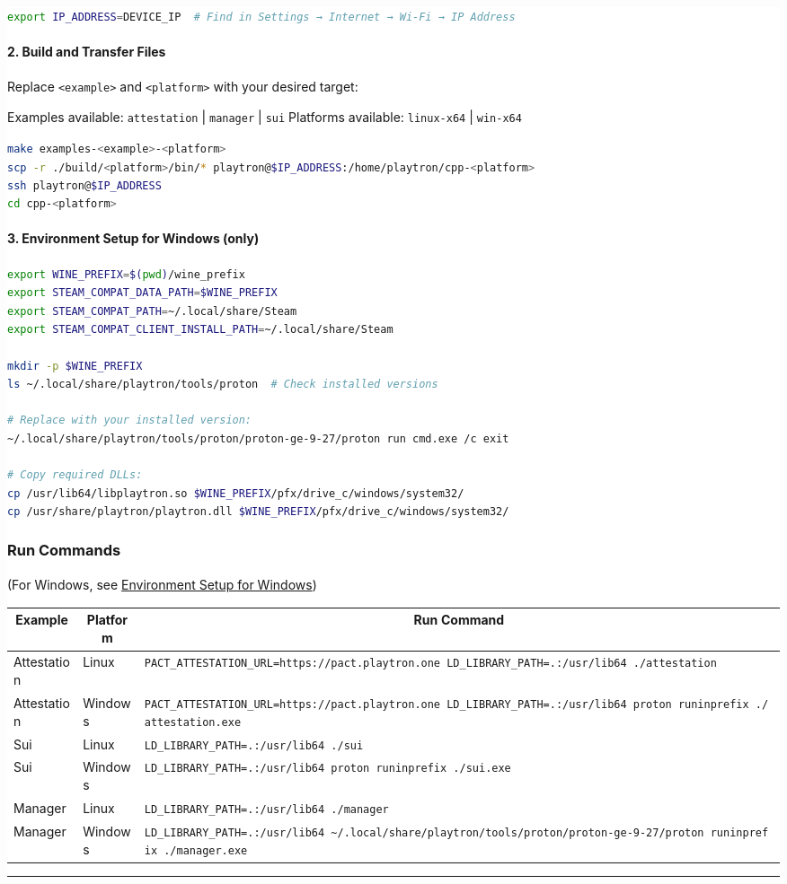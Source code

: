 ```bash
export IP_ADDRESS=DEVICE_IP  # Find in Settings → Internet → Wi-Fi → IP Address
```

#### 2. Build and Transfer Files

Replace `<example>` and `<platform>` with your desired target:

Examples available: `attestation` | `manager` | `sui`
Platforms available: `linux-x64` | `win-x64`

```bash
make examples-<example>-<platform>
scp -r ./build/<platform>/bin/* playtron@$IP_ADDRESS:/home/playtron/cpp-<platform>
ssh playtron@$IP_ADDRESS
cd cpp-<platform>
```

#### 3. Environment Setup for Windows (only)

```bash
export WINE_PREFIX=$(pwd)/wine_prefix
export STEAM_COMPAT_DATA_PATH=$WINE_PREFIX
export STEAM_COMPAT_PATH=~/.local/share/Steam
export STEAM_COMPAT_CLIENT_INSTALL_PATH=~/.local/share/Steam

mkdir -p $WINE_PREFIX
ls ~/.local/share/playtron/tools/proton  # Check installed versions

# Replace with your installed version:
~/.local/share/playtron/tools/proton/proton-ge-9-27/proton run cmd.exe /c exit

# Copy required DLLs:
cp /usr/lib64/libplaytron.so $WINE_PREFIX/pfx/drive_c/windows/system32/
cp /usr/share/playtron/playtron.dll $WINE_PREFIX/pfx/drive_c/windows/system32/
```

### Run Commands

(For Windows, see [Environment Setup for Windows](#3-environment-setup-for-windows-only))

| Example     | Platform | Run Command                                                                                     |
|-------------|----------|--------------------------------------------------------------------------------------------------|
| Attestation | Linux    | `PACT_ATTESTATION_URL=https://pact.playtron.one LD_LIBRARY_PATH=.:/usr/lib64 ./attestation`     |
| Attestation | Windows  | `PACT_ATTESTATION_URL=https://pact.playtron.one LD_LIBRARY_PATH=.:/usr/lib64 proton runinprefix ./attestation.exe` |
| Sui         | Linux    | `LD_LIBRARY_PATH=.:/usr/lib64 ./sui`                                                             |
| Sui         | Windows  | `LD_LIBRARY_PATH=.:/usr/lib64 proton runinprefix ./sui.exe`                                      |
| Manager     | Linux    | `LD_LIBRARY_PATH=.:/usr/lib64 ./manager`                                                         |
| Manager     | Windows  | `LD_LIBRARY_PATH=.:/usr/lib64 ~/.local/share/playtron/tools/proton/proton-ge-9-27/proton runinprefix ./manager.exe`                                  |

---
